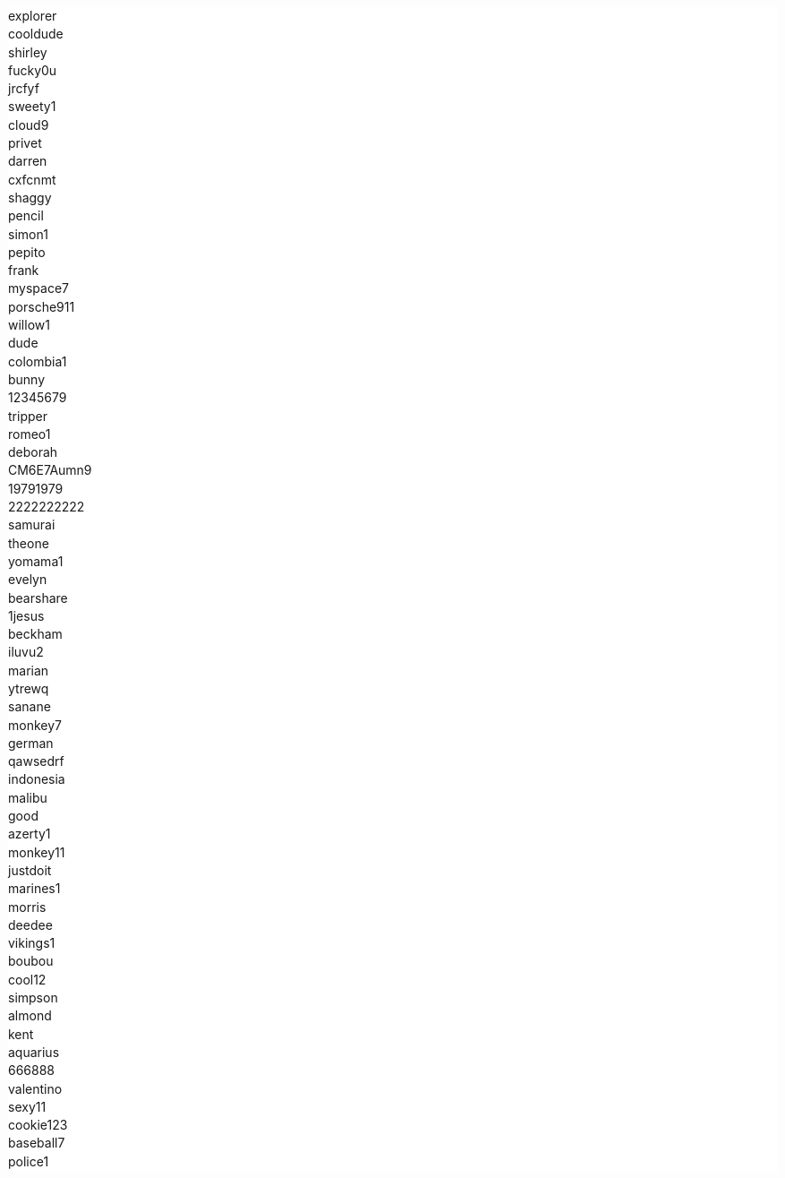 explorer<br>
cooldude<br>
shirley<br>
fucky0u<br>
jrcfyf<br>
sweety1<br>
cloud9<br>
privet<br>
darren<br>
cxfcnmt<br>
shaggy<br>
pencil<br>
simon1<br>
pepito<br>
frank<br>
myspace7<br>
porsche911<br>
willow1<br>
dude<br>
colombia1<br>
bunny<br>
12345679<br>
tripper<br>
romeo1<br>
deborah<br>
CM6E7Aumn9<br>
19791979<br>
2222222222<br>
samurai<br>
theone<br>
yomama1<br>
evelyn<br>
bearshare<br>
1jesus<br>
beckham<br>
iluvu2<br>
marian<br>
ytrewq<br>
sanane<br>
monkey7<br>
german<br>
qawsedrf<br>
indonesia<br>
malibu<br>
good<br>
azerty1<br>
monkey11<br>
justdoit<br>
marines1<br>
morris<br>
deedee<br>
vikings1<br>
boubou<br>
cool12<br>
simpson<br>
almond<br>
kent<br>
aquarius<br>
666888<br>
valentino<br>
sexy11<br>
cookie123<br>
baseball7<br>
police1<br>